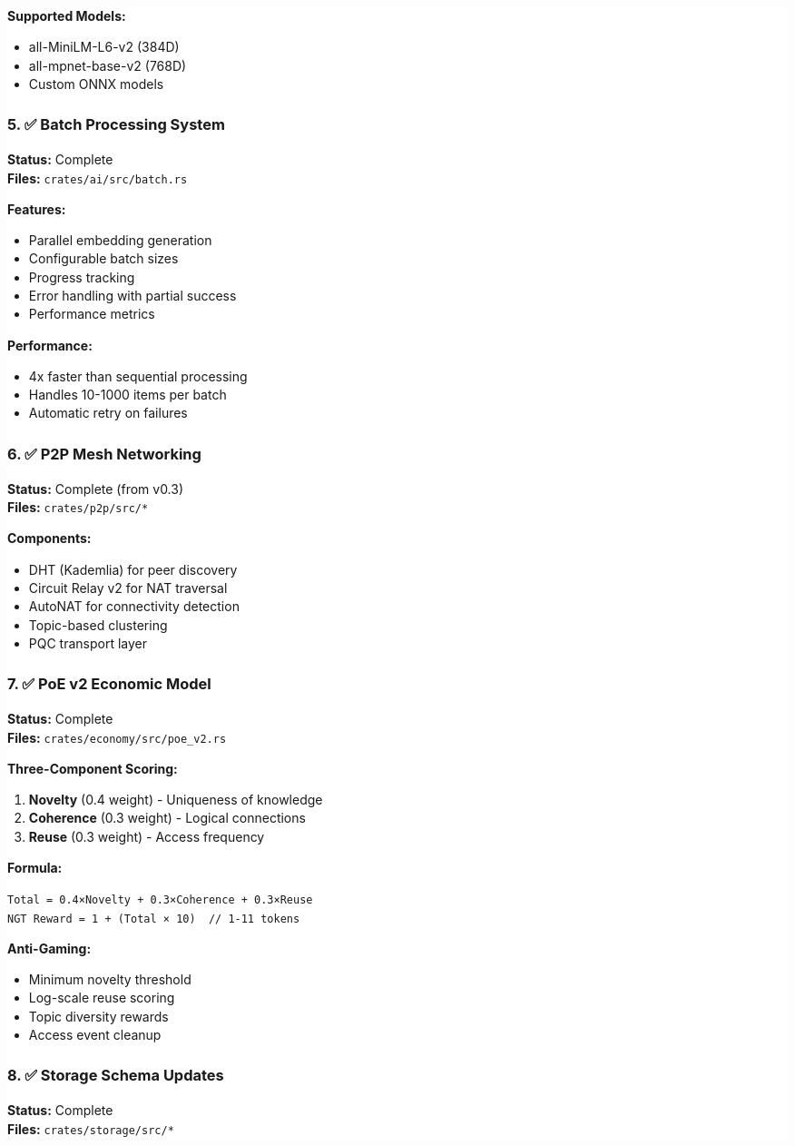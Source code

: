 **Supported Models:**
- all-MiniLM-L6-v2 (384D)
- all-mpnet-base-v2 (768D)
- Custom ONNX models

### 5. ✅ Batch Processing System
**Status:** Complete  
**Files:** `crates/ai/src/batch.rs`

**Features:**
- Parallel embedding generation
- Configurable batch sizes
- Progress tracking
- Error handling with partial success
- Performance metrics

**Performance:**
- 4x faster than sequential processing
- Handles 10-1000 items per batch
- Automatic retry on failures

### 6. ✅ P2P Mesh Networking
**Status:** Complete (from v0.3)  
**Files:** `crates/p2p/src/*`

**Components:**
- DHT (Kademlia) for peer discovery
- Circuit Relay v2 for NAT traversal
- AutoNAT for connectivity detection
- Topic-based clustering
- PQC transport layer

### 7. ✅ PoE v2 Economic Model
**Status:** Complete  
**Files:** `crates/economy/src/poe_v2.rs`

**Three-Component Scoring:**
1. **Novelty** (0.4 weight) - Uniqueness of knowledge
2. **Coherence** (0.3 weight) - Logical connections
3. **Reuse** (0.3 weight) - Access frequency

**Formula:**
```
Total = 0.4×Novelty + 0.3×Coherence + 0.3×Reuse
NGT Reward = 1 + (Total × 10)  // 1-11 tokens
```

**Anti-Gaming:**
- Minimum novelty threshold
- Log-scale reuse scoring
- Topic diversity rewards
- Access event cleanup

### 8. ✅ Storage Schema Updates
**Status:** Complete  
**Files:** `crates/storage/src/*`
